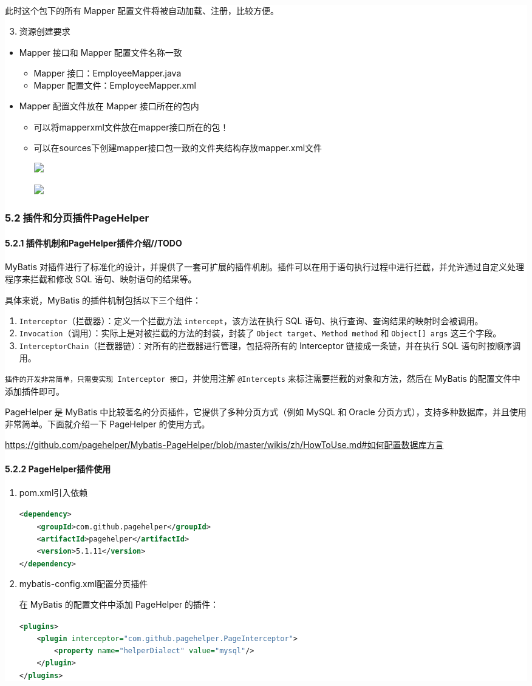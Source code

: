    此时这个包下的所有 Mapper 配置文件将被自动加载、注册，比较方便。

3. 资源创建要求

- Mapper 接口和 Mapper 配置文件名称一致

  -   Mapper 接口：EmployeeMapper.java
  -   Mapper 配置文件：EmployeeMapper.xml

- Mapper 配置文件放在 Mapper 接口所在的包内

  - 可以将mapperxml文件放在mapper接口所在的包！

  - 可以在sources下创建mapper接口包一致的文件夹结构存放mapper.xml文件

    ![](http://cdn.this0.com/blog/img/image_ehqr6FrNXV.png)

    ![](http://cdn.this0.com/blog/img/image_PhqgFRgNDi.png)

### 5.2 插件和分页插件PageHelper

#### 5.2.1 插件机制和PageHelper插件介绍//TODO

MyBatis 对插件进行了标准化的设计，并提供了一套可扩展的插件机制。插件可以在用于语句执行过程中进行拦截，并允许通过自定义处理程序来拦截和修改 SQL 语句、映射语句的结果等。

具体来说，MyBatis 的插件机制包括以下三个组件：

1.  `Interceptor`（拦截器）：定义一个拦截方法 `intercept`，该方法在执行 SQL 语句、执行查询、查询结果的映射时会被调用。
2.  `Invocation`（调用）：实际上是对被拦截的方法的封装，封装了 `Object target`、`Method method` 和 `Object[] args` 这三个字段。
3.  `InterceptorChain`（拦截器链）：对所有的拦截器进行管理，包括将所有的 Interceptor 链接成一条链，并在执行 SQL 语句时按顺序调用。

`插件的开发非常简单，只需要实现 Interceptor 接口`，并使用注解 `@Intercepts` 来标注需要拦截的对象和方法，然后在 MyBatis 的配置文件中添加插件即可。

PageHelper 是 MyBatis 中比较著名的分页插件，它提供了多种分页方式（例如 MySQL 和 Oracle 分页方式），支持多种数据库，并且使用非常简单。下面就介绍一下 PageHelper 的使用方式。

<https://github.com/pagehelper/Mybatis-PageHelper/blob/master/wikis/zh/HowToUse.md#如何配置数据库方言>

#### 5.2.2 PageHelper插件使用

1. pom.xml引入依赖

   ```xml
   <dependency>
       <groupId>com.github.pagehelper</groupId>
       <artifactId>pagehelper</artifactId>
       <version>5.1.11</version>
   </dependency>
   
   ```

2. mybatis-config.xml配置分页插件

   在 MyBatis 的配置文件中添加 PageHelper 的插件：

   ```xml
   <plugins>
       <plugin interceptor="com.github.pagehelper.PageInterceptor">
           <property name="helperDialect" value="mysql"/>
       </plugin>
   </plugins>
   
   ```
